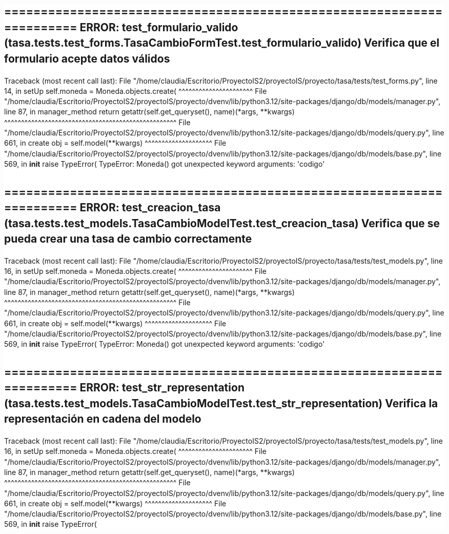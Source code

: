 ======================================================================
ERROR: test_formulario_valido (tasa.tests.test_forms.TasaCambioFormTest.test_formulario_valido)
Verifica que el formulario acepte datos válidos
----------------------------------------------------------------------
Traceback (most recent call last):
  File "/home/claudia/Escritorio/ProyectoIS2/proyectoIS/proyecto/tasa/tests/test_forms.py", line 14, in setUp
    self.moneda = Moneda.objects.create(
                  ^^^^^^^^^^^^^^^^^^^^^^
  File "/home/claudia/Escritorio/ProyectoIS2/proyectoIS/proyecto/dvenv/lib/python3.12/site-packages/django/db/models/manager.py", line 87, in manager_method
    return getattr(self.get_queryset(), name)(*args, **kwargs)
           ^^^^^^^^^^^^^^^^^^^^^^^^^^^^^^^^^^^^^^^^^^^^^^^^^^^
  File "/home/claudia/Escritorio/ProyectoIS2/proyectoIS/proyecto/dvenv/lib/python3.12/site-packages/django/db/models/query.py", line 661, in create
    obj = self.model(**kwargs)
          ^^^^^^^^^^^^^^^^^^^^
  File "/home/claudia/Escritorio/ProyectoIS2/proyectoIS/proyecto/dvenv/lib/python3.12/site-packages/django/db/models/base.py", line 569, in __init__
    raise TypeError(
TypeError: Moneda() got unexpected keyword arguments: 'codigo'

======================================================================
ERROR: test_creacion_tasa (tasa.tests.test_models.TasaCambioModelTest.test_creacion_tasa)
Verifica que se pueda crear una tasa de cambio correctamente
----------------------------------------------------------------------
Traceback (most recent call last):
  File "/home/claudia/Escritorio/ProyectoIS2/proyectoIS/proyecto/tasa/tests/test_models.py", line 16, in setUp
    self.moneda = Moneda.objects.create(
                  ^^^^^^^^^^^^^^^^^^^^^^
  File "/home/claudia/Escritorio/ProyectoIS2/proyectoIS/proyecto/dvenv/lib/python3.12/site-packages/django/db/models/manager.py", line 87, in manager_method
    return getattr(self.get_queryset(), name)(*args, **kwargs)
           ^^^^^^^^^^^^^^^^^^^^^^^^^^^^^^^^^^^^^^^^^^^^^^^^^^^
  File "/home/claudia/Escritorio/ProyectoIS2/proyectoIS/proyecto/dvenv/lib/python3.12/site-packages/django/db/models/query.py", line 661, in create
    obj = self.model(**kwargs)
          ^^^^^^^^^^^^^^^^^^^^
  File "/home/claudia/Escritorio/ProyectoIS2/proyectoIS/proyecto/dvenv/lib/python3.12/site-packages/django/db/models/base.py", line 569, in __init__
    raise TypeError(
TypeError: Moneda() got unexpected keyword arguments: 'codigo'

======================================================================
ERROR: test_str_representation (tasa.tests.test_models.TasaCambioModelTest.test_str_representation)
Verifica la representación en cadena del modelo
----------------------------------------------------------------------
Traceback (most recent call last):
  File "/home/claudia/Escritorio/ProyectoIS2/proyectoIS/proyecto/tasa/tests/test_models.py", line 16, in setUp
    self.moneda = Moneda.objects.create(
                  ^^^^^^^^^^^^^^^^^^^^^^
  File "/home/claudia/Escritorio/ProyectoIS2/proyectoIS/proyecto/dvenv/lib/python3.12/site-packages/django/db/models/manager.py", line 87, in manager_method
    return getattr(self.get_queryset(), name)(*args, **kwargs)
           ^^^^^^^^^^^^^^^^^^^^^^^^^^^^^^^^^^^^^^^^^^^^^^^^^^^
  File "/home/claudia/Escritorio/ProyectoIS2/proyectoIS/proyecto/dvenv/lib/python3.12/site-packages/django/db/models/query.py", line 661, in create
    obj = self.model(**kwargs)
          ^^^^^^^^^^^^^^^^^^^^
  File "/home/claudia/Escritorio/ProyectoIS2/proyectoIS/proyecto/dvenv/lib/python3.12/site-packages/django/db/models/base.py", line 569, in __init__
    raise TypeError(